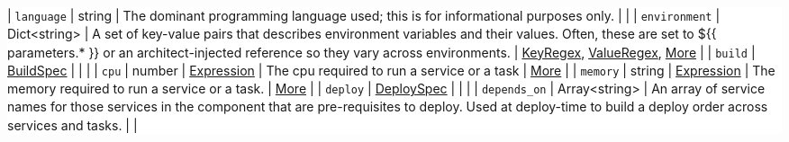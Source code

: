 | `language`          | string                                                                                      | The dominant programming language used; this is for informational purposes only.                                                                                                                                                                                                        |                                                                                                                                                                                                                                                                                                                                                                                                  |
| `environment`       | Dict&lt;string&gt;                                                                          | A set of key-value pairs that describes environment variables and their values. Often, these are set to ${{ parameters.* }} or an architect-injected reference so they vary across environments.                                                                                        | <a target="_blank" href="https://regexr.com/?expression=%5E%5Ba-zA-Z0-9_%5D%2B%24">KeyRegex</a>, <a target="_blank" href="https://regexr.com/?expression=undefined">ValueRegex</a>, [More](https://docs.architect.io/components/services/#local-configuration)                                                                                                                                   |
| `build`             | [BuildSpec](#buildspec)                                                                     |                                                                                                                                                                                                                                                                                         |                                                                                                                                                                                                                                                                                                                                                                                                  |
| `cpu`               | number \| [Expression](https://docs.architect.io/reference/contexts)                        | The cpu required to run a service or a task                                                                                                                                                                                                                                             | [More](https://docs.architect.io/components/services/#cpu--memory)                                                                                                                                                                                                                                                                                                                               |
| `memory`            | string \| [Expression](https://docs.architect.io/reference/contexts)                        | The memory required to run a service or a task.                                                                                                                                                                                                                                         | [More](https://docs.architect.io/components/services/#cpu--memory)                                                                                                                                                                                                                                                                                                                               |
| `deploy`            | [DeploySpec](#deployspec)                                                                   |                                                                                                                                                                                                                                                                                         |                                                                                                                                                                                                                                                                                                                                                                                                  |
| `depends_on`        | Array&lt;string&gt;                                                                         | An array of service names for those services in the component that are pre-requisites to deploy. Used at deploy-time to build a deploy order across services and tasks.                                                                                                                 |                                                                                                                                                                                                                                                                                                                                                                                                  |